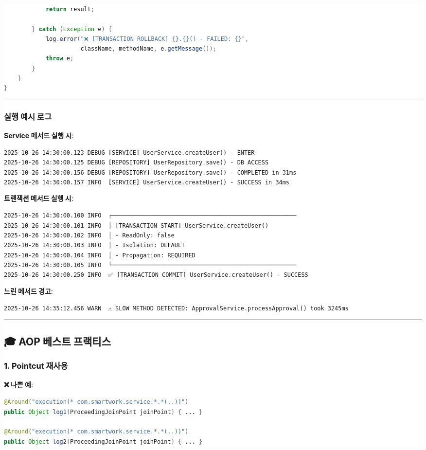 ```java
            return result;

        } catch (Exception e) {
            log.error("❌ [TRANSACTION ROLLBACK] {}.{}() - FAILED: {}",
                      className, methodName, e.getMessage());
            throw e;
        }
    }
}
```

---

### 실행 예시 로그

**Service 메서드 실행 시**:

```
2025-10-26 14:30:00.123 DEBUG [SERVICE] UserService.createUser() - ENTER
2025-10-26 14:30:00.125 DEBUG [REPOSITORY] UserRepository.save() - DB ACCESS
2025-10-26 14:30:00.156 DEBUG [REPOSITORY] UserRepository.save() - COMPLETED in 31ms
2025-10-26 14:30:00.157 INFO  [SERVICE] UserService.createUser() - SUCCESS in 34ms
```

**트랜잭션 메서드 실행 시**:

```
2025-10-26 14:30:00.100 INFO  ┌─────────────────────────────────────────────────────
2025-10-26 14:30:00.101 INFO  │ [TRANSACTION START] UserService.createUser()
2025-10-26 14:30:00.102 INFO  │ - ReadOnly: false
2025-10-26 14:30:00.103 INFO  │ - Isolation: DEFAULT
2025-10-26 14:30:00.104 INFO  │ - Propagation: REQUIRED
2025-10-26 14:30:00.105 INFO  └─────────────────────────────────────────────────────
2025-10-26 14:30:00.250 INFO  ✅ [TRANSACTION COMMIT] UserService.createUser() - SUCCESS
```

**느린 메서드 경고**:

```
2025-10-26 14:35:12.456 WARN  ⚠️ SLOW METHOD DETECTED: ApprovalService.processApproval() took 3245ms
```

---

## 🎓 AOP 베스트 프랙티스

### 1. Pointcut 재사용

**❌ 나쁜 예**:
```java
@Around("execution(* com.smartwork.service.*.*(..))")
public Object log1(ProceedingJoinPoint joinPoint) { ... }

@Around("execution(* com.smartwork.service.*.*(..))")
public Object log2(ProceedingJoinPoint joinPoint) { ... }
```
